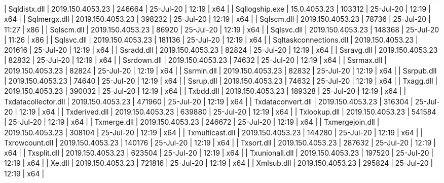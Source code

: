 | Sqldistx.dll                                             | 2019.150.4053.23 | 246664    | 25-Jul-20 | 12:19 | x64      |
| Sqllogship.exe                                           | 15.0.4053.23     | 103312    | 25-Jul-20 | 12:19 | x64      |
| Sqlmergx.dll                                             | 2019.150.4053.23 | 398232    | 25-Jul-20 | 12:19 | x64      |
| Sqlscm.dll                                               | 2019.150.4053.23 | 78736     | 25-Jul-20 | 11:27 | x86      |
| Sqlscm.dll                                               | 2019.150.4053.23 | 86920     | 25-Jul-20 | 12:19 | x64      |
| Sqlsvc.dll                                               | 2019.150.4053.23 | 148368    | 25-Jul-20 | 11:26 | x86      |
| Sqlsvc.dll                                               | 2019.150.4053.23 | 181136    | 25-Jul-20 | 12:19 | x64      |
| Sqltaskconnections.dll                                   | 2019.150.4053.23 | 201616    | 25-Jul-20 | 12:19 | x64      |
| Ssradd.dll                                               | 2019.150.4053.23 | 82824     | 25-Jul-20 | 12:19 | x64      |
| Ssravg.dll                                               | 2019.150.4053.23 | 82832     | 25-Jul-20 | 12:19 | x64      |
| Ssrdown.dll                                              | 2019.150.4053.23 | 74632     | 25-Jul-20 | 12:19 | x64      |
| Ssrmax.dll                                               | 2019.150.4053.23 | 82824     | 25-Jul-20 | 12:19 | x64      |
| Ssrmin.dll                                               | 2019.150.4053.23 | 82832     | 25-Jul-20 | 12:19 | x64      |
| Ssrpub.dll                                               | 2019.150.4053.23 | 74640     | 25-Jul-20 | 12:19 | x64      |
| Ssrup.dll                                                | 2019.150.4053.23 | 74632     | 25-Jul-20 | 12:19 | x64      |
| Txagg.dll                                                | 2019.150.4053.23 | 390032    | 25-Jul-20 | 12:19 | x64      |
| Txbdd.dll                                                | 2019.150.4053.23 | 189328    | 25-Jul-20 | 12:19 | x64      |
| Txdatacollector.dll                                      | 2019.150.4053.23 | 471960    | 25-Jul-20 | 12:19 | x64      |
| Txdataconvert.dll                                        | 2019.150.4053.23 | 316304    | 25-Jul-20 | 12:19 | x64      |
| Txderived.dll                                            | 2019.150.4053.23 | 639880    | 25-Jul-20 | 12:19 | x64      |
| Txlookup.dll                                             | 2019.150.4053.23 | 541584    | 25-Jul-20 | 12:19 | x64      |
| Txmerge.dll                                              | 2019.150.4053.23 | 246672    | 25-Jul-20 | 12:19 | x64      |
| Txmergejoin.dll                                          | 2019.150.4053.23 | 308104    | 25-Jul-20 | 12:19 | x64      |
| Txmulticast.dll                                          | 2019.150.4053.23 | 144280    | 25-Jul-20 | 12:19 | x64      |
| Txrowcount.dll                                           | 2019.150.4053.23 | 140176    | 25-Jul-20 | 12:19 | x64      |
| Txsort.dll                                               | 2019.150.4053.23 | 287632    | 25-Jul-20 | 12:19 | x64      |
| Txsplit.dll                                              | 2019.150.4053.23 | 623504    | 25-Jul-20 | 12:19 | x64      |
| Txunionall.dll                                           | 2019.150.4053.23 | 197520    | 25-Jul-20 | 12:19 | x64      |
| Xe.dll                                                   | 2019.150.4053.23 | 721816    | 25-Jul-20 | 12:19 | x64      |
| Xmlsub.dll                                               | 2019.150.4053.23 | 295824    | 25-Jul-20 | 12:19 | x64      |
